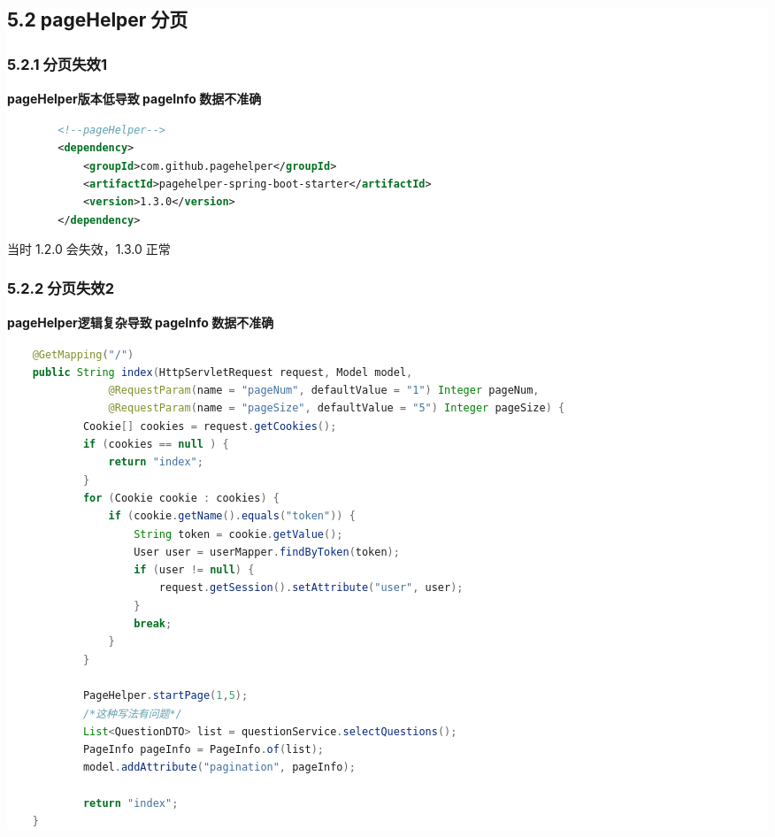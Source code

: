 

## 5.2 pageHelper 分页

### 5.2.1 分页失效1

**pageHelper版本低导致 pageInfo 数据不准确**

```xml
        <!--pageHelper-->
        <dependency>
            <groupId>com.github.pagehelper</groupId>
            <artifactId>pagehelper-spring-boot-starter</artifactId>
            <version>1.3.0</version>
        </dependency>
```

当时 1.2.0 会失效，1.3.0 正常

### 5.2.2 分页失效2

**pageHelper逻辑复杂导致 pageInfo 数据不准确**



```java
    @GetMapping("/")
    public String index(HttpServletRequest request, Model model,
                @RequestParam(name = "pageNum", defaultValue = "1") Integer pageNum,
                @RequestParam(name = "pageSize", defaultValue = "5") Integer pageSize) {
            Cookie[] cookies = request.getCookies();
            if (cookies == null ) {
                return "index";
            }
            for (Cookie cookie : cookies) {
                if (cookie.getName().equals("token")) {
                    String token = cookie.getValue();
                    User user = userMapper.findByToken(token);
                    if (user != null) {
                        request.getSession().setAttribute("user", user);
                    }
                    break;
                }
            }

            PageHelper.startPage(1,5);
            /*这种写法有问题*/
            List<QuestionDTO> list = questionService.selectQuestions();
            PageInfo pageInfo = PageInfo.of(list);
            model.addAttribute("pagination", pageInfo);

            return "index";
    }
```
